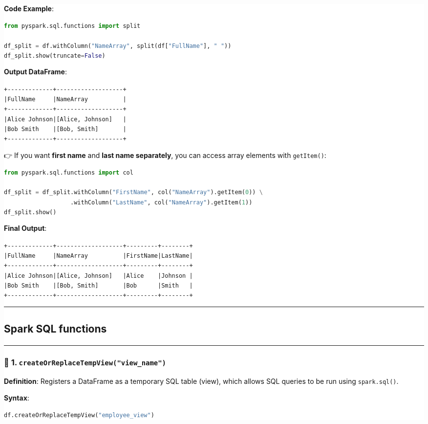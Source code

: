 **Code Example**:

```python
from pyspark.sql.functions import split

df_split = df.withColumn("NameArray", split(df["FullName"], " "))
df_split.show(truncate=False)
```

**Output DataFrame**:

```text
+-------------+-------------------+
|FullName     |NameArray          |
+-------------+-------------------+
|Alice Johnson|[Alice, Johnson]   |
|Bob Smith    |[Bob, Smith]       |
+-------------+-------------------+
```

👉 If you want **first name** and **last name separately**, you can access array elements with `getItem()`:

```python
from pyspark.sql.functions import col

df_split = df_split.withColumn("FirstName", col("NameArray").getItem(0)) \
                   .withColumn("LastName", col("NameArray").getItem(1))
df_split.show()
```

**Final Output**:

```text
+-------------+-------------------+---------+--------+
|FullName     |NameArray          |FirstName|LastName|
+-------------+-------------------+---------+--------+
|Alice Johnson|[Alice, Johnson]   |Alice    |Johnson |
|Bob Smith    |[Bob, Smith]       |Bob      |Smith   |
+-------------+-------------------+---------+--------+
```

---

## **Spark SQL functions**

---

### 🧾 **1. `createOrReplaceTempView("view_name")`**

**Definition**:
Registers a DataFrame as a temporary SQL table (view), which allows SQL queries to be run using `spark.sql()`.

**Syntax**:

```python
df.createOrReplaceTempView("employee_view")
```
